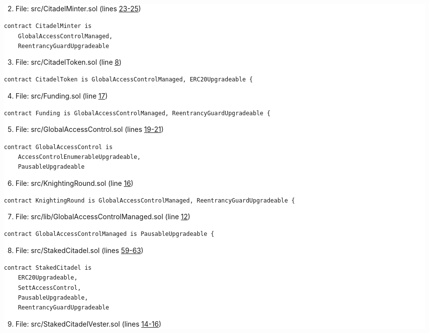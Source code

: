 2.  File: src/CitadelMinter.sol (lines [23-25](https://github.com/code-423n4/2022-04-badger-citadel/blob/dab143a990a9c355578fbb15cd3c884614e33f42/src/CitadelMinter.sol#L23-L25))

```solidity
contract CitadelMinter is
    GlobalAccessControlManaged,
    ReentrancyGuardUpgradeable
```

3.  File: src/CitadelToken.sol (line [8](https://github.com/code-423n4/2022-04-badger-citadel/blob/dab143a990a9c355578fbb15cd3c884614e33f42/src/CitadelToken.sol#L8))

```solidity
contract CitadelToken is GlobalAccessControlManaged, ERC20Upgradeable {
```

4.  File: src/Funding.sol (line [17](https://github.com/code-423n4/2022-04-badger-citadel/blob/dab143a990a9c355578fbb15cd3c884614e33f42/src/Funding.sol#L17))

```solidity
contract Funding is GlobalAccessControlManaged, ReentrancyGuardUpgradeable {
```

5.  File: src/GlobalAccessControl.sol (lines [19-21](https://github.com/code-423n4/2022-04-badger-citadel/blob/dab143a990a9c355578fbb15cd3c884614e33f42/src/GlobalAccessControl.sol#L19-L21))

```solidity
contract GlobalAccessControl is
    AccessControlEnumerableUpgradeable,
    PausableUpgradeable
```

6.  File: src/KnightingRound.sol (line [16](https://github.com/code-423n4/2022-04-badger-citadel/blob/dab143a990a9c355578fbb15cd3c884614e33f42/src/KnightingRound.sol#L16))

```solidity
contract KnightingRound is GlobalAccessControlManaged, ReentrancyGuardUpgradeable {
```

7.  File: src/lib/GlobalAccessControlManaged.sol (line [12](https://github.com/code-423n4/2022-04-badger-citadel/blob/dab143a990a9c355578fbb15cd3c884614e33f42/src/lib/GlobalAccessControlManaged.sol#L12))

```solidity
contract GlobalAccessControlManaged is PausableUpgradeable {
```

8.  File: src/StakedCitadel.sol (lines [59-63](https://github.com/code-423n4/2022-04-badger-citadel/blob/dab143a990a9c355578fbb15cd3c884614e33f42/src/StakedCitadel.sol#L59-L63))

```solidity
contract StakedCitadel is
    ERC20Upgradeable,
    SettAccessControl,
    PausableUpgradeable,
    ReentrancyGuardUpgradeable
```

9.  File: src/StakedCitadelVester.sol (lines [14-16](https://github.com/code-423n4/2022-04-badger-citadel/blob/dab143a990a9c355578fbb15cd3c884614e33f42/src/StakedCitadelVester.sol#L14-L16))
